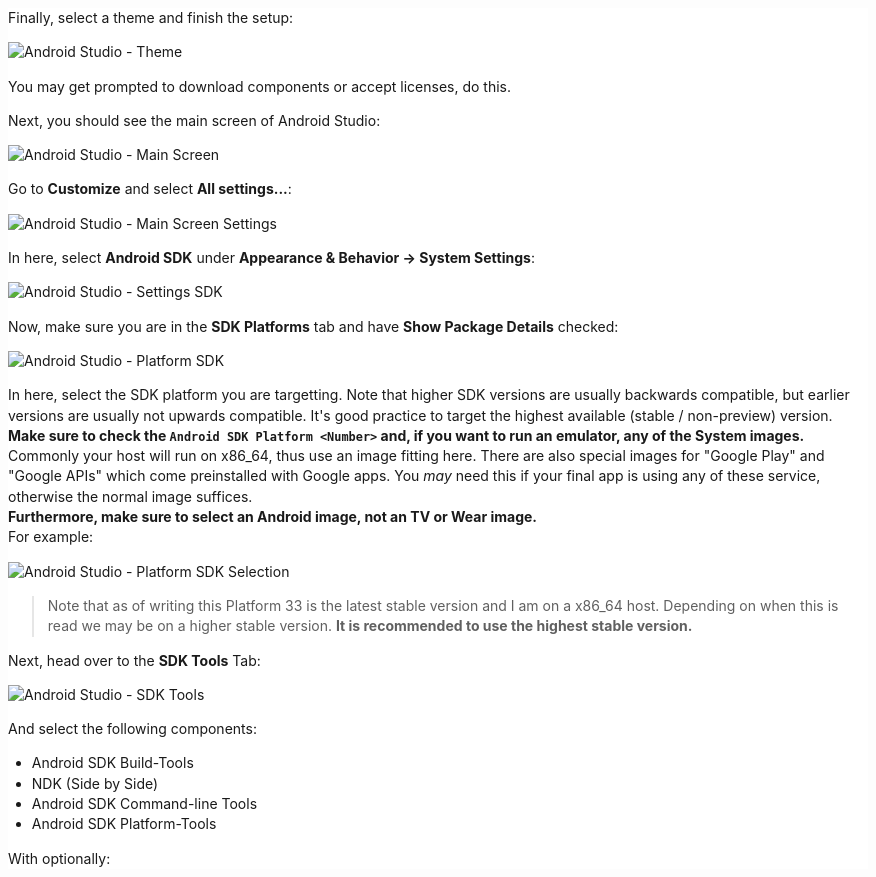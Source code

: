 Finally, select a theme and finish the setup:  

![Android Studio - Theme](../../.github/images/android_studio_setup_wizard_theme.png)

You may get prompted to download components or accept licenses, do this.

Next, you should see the main screen of Android Studio:

![Android Studio - Main Screen](../../.github/images/android_studio_main_screen.png)

Go to **Customize** and select **All settings...**:

![Android Studio - Main Screen Settings](../../.github/images/android_studio_main_screen_settings.png)

In here, select **Android SDK** under **Appearance & Behavior -> System Settings**:

![Android Studio - Settings SDK](../../.github/images/android_studio_settings_sdk.png)

Now, make sure you are in the **SDK Platforms** tab and have **Show Package Details** checked:

![Android Studio - Platform SDK](../../.github/images/android_studio_settings_sdk_platform.png)

In here, select the SDK platform you are targetting.
Note that higher SDK versions are usually backwards compatible, but earlier versions are usually not upwards compatible.
It's good practice to target the highest available (stable / non-preview) version.  
**Make sure to check the `Android SDK Platform <Number>` and, if you want to run an emulator, any of the System images.**  
Commonly your host will run on x86_64, thus use an image fitting here.
There are also special images for "Google Play" and "Google APIs" which come preinstalled with Google apps.
You _may_ need this if your final app is using any of these service, otherwise the normal image suffices.  
**Furthermore, make sure to select an Android image, not an TV or Wear image.**  
For example:

![Android Studio - Platform SDK Selection](../../.github/images/android_studio_settings_sdk_platform_selection.png)

> Note that as of writing this Platform 33 is the latest stable version and I am on a x86_64 host. Depending on when this is read we may be on a higher stable version. **It is recommended to use the highest stable version.**

Next, head over to the **SDK Tools** Tab:

![Android Studio - SDK Tools](../../.github/images/android_studio_settings_sdk_tools.png)

And select the following components:

- Android SDK Build-Tools
- NDK (Side by Side)
- Android SDK Command-line Tools
- Android SDK Platform-Tools

With optionally:
